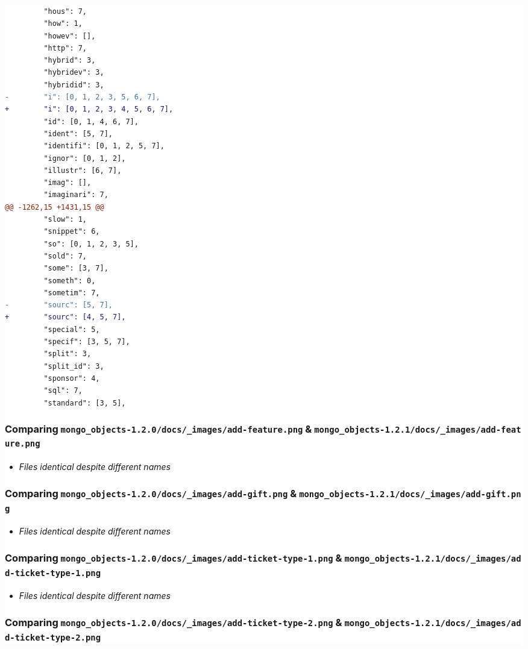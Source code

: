 ```diff
         "hous": 7,
         "how": 1,
         "howev": [],
         "http": 7,
         "hybrid": 3,
         "hybridev": 3,
         "hybridid": 3,
-        "i": [0, 1, 2, 3, 5, 6, 7],
+        "i": [0, 1, 2, 3, 4, 5, 6, 7],
         "id": [0, 1, 4, 6, 7],
         "ident": [5, 7],
         "identifi": [0, 1, 2, 5, 7],
         "ignor": [0, 1, 2],
         "illustr": [6, 7],
         "imag": [],
         "imaginari": 7,
@@ -1262,15 +1431,15 @@
         "slow": 1,
         "snippet": 6,
         "so": [0, 1, 2, 3, 5],
         "sold": 7,
         "some": [3, 7],
         "someth": 0,
         "sometim": 7,
-        "sourc": [5, 7],
+        "sourc": [4, 5, 7],
         "special": 5,
         "specif": [3, 5, 7],
         "split": 3,
         "split_id": 3,
         "sponsor": 4,
         "sql": 7,
         "standard": [3, 5],
```

### Comparing `mongo_objects-1.2.0/docs/_images/add-feature.png` & `mongo_objects-1.2.1/docs/_images/add-feature.png`

 * *Files identical despite different names*

### Comparing `mongo_objects-1.2.0/docs/_images/add-gift.png` & `mongo_objects-1.2.1/docs/_images/add-gift.png`

 * *Files identical despite different names*

### Comparing `mongo_objects-1.2.0/docs/_images/add-ticket-type-1.png` & `mongo_objects-1.2.1/docs/_images/add-ticket-type-1.png`

 * *Files identical despite different names*

### Comparing `mongo_objects-1.2.0/docs/_images/add-ticket-type-2.png` & `mongo_objects-1.2.1/docs/_images/add-ticket-type-2.png`
